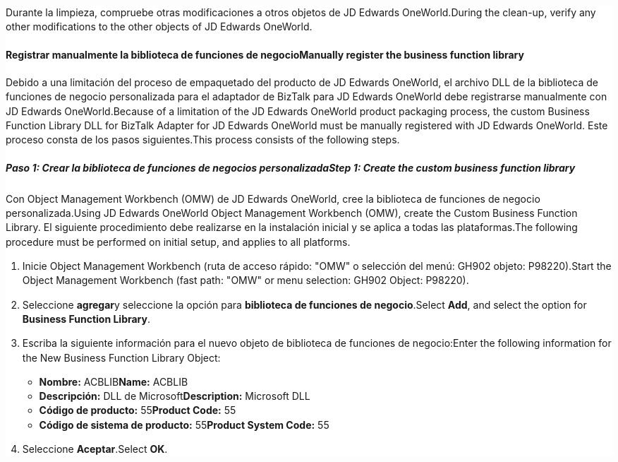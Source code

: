  <span data-ttu-id="6fe7c-245">Durante la limpieza, compruebe otras modificaciones a otros objetos de JD Edwards OneWorld.</span><span class="sxs-lookup"><span data-stu-id="6fe7c-245">During the clean-up, verify any other modifications to the other objects of JD Edwards OneWorld.</span></span>  
  
#### <a name="manually-register-the-business-function-library"></a><span data-ttu-id="6fe7c-246">Registrar manualmente la biblioteca de funciones de negocio</span><span class="sxs-lookup"><span data-stu-id="6fe7c-246">Manually register the business function library</span></span>  
 <span data-ttu-id="6fe7c-247">Debido a una limitación del proceso de empaquetado del producto de JD Edwards OneWorld, el archivo DLL de la biblioteca de funciones de negocio personalizada para el adaptador de BizTalk para JD Edwards OneWorld debe registrarse manualmente con JD Edwards OneWorld.</span><span class="sxs-lookup"><span data-stu-id="6fe7c-247">Because of a limitation of the JD Edwards OneWorld product packaging process, the custom Business Function Library DLL for BizTalk Adapter for JD Edwards OneWorld must be manually registered with JD Edwards OneWorld.</span></span> <span data-ttu-id="6fe7c-248">Este proceso consta de los pasos siguientes.</span><span class="sxs-lookup"><span data-stu-id="6fe7c-248">This process consists of the following steps.</span></span>
  
##### <a name="step-1-create-the-custom-business-function-library"></a><span data-ttu-id="6fe7c-249">Paso 1: Crear la biblioteca de funciones de negocios personalizada</span><span class="sxs-lookup"><span data-stu-id="6fe7c-249">Step 1: Create the custom business function library</span></span>  
 <span data-ttu-id="6fe7c-250">Con Object Management Workbench (OMW) de JD Edwards OneWorld, cree la biblioteca de funciones de negocio personalizada.</span><span class="sxs-lookup"><span data-stu-id="6fe7c-250">Using JD Edwards OneWorld Object Management Workbench (OMW), create the Custom Business Function Library.</span></span> <span data-ttu-id="6fe7c-251">El siguiente procedimiento debe realizarse en la instalación inicial y se aplica a todas las plataformas.</span><span class="sxs-lookup"><span data-stu-id="6fe7c-251">The following procedure must be performed on initial setup, and applies to all platforms.</span></span>  
  
1.  <span data-ttu-id="6fe7c-252">Inicie Object Management Workbench (ruta de acceso rápido: "OMW" o selección del menú: GH902 objeto: P98220).</span><span class="sxs-lookup"><span data-stu-id="6fe7c-252">Start the Object Management Workbench (fast path: "OMW" or menu selection: GH902 Object: P98220).</span></span>  
  
2.  <span data-ttu-id="6fe7c-253">Seleccione **agregar**y seleccione la opción para **biblioteca de funciones de negocio**.</span><span class="sxs-lookup"><span data-stu-id="6fe7c-253">Select **Add**, and select the option for **Business Function Library**.</span></span>  
  
3.  <span data-ttu-id="6fe7c-254">Escriba la siguiente información para el nuevo objeto de biblioteca de funciones de negocio:</span><span class="sxs-lookup"><span data-stu-id="6fe7c-254">Enter the following information for the New Business Function Library Object:</span></span>  
  
    -   <span data-ttu-id="6fe7c-255">**Nombre:** ACBLIB</span><span class="sxs-lookup"><span data-stu-id="6fe7c-255">**Name:** ACBLIB</span></span>    
    -   <span data-ttu-id="6fe7c-256">**Descripción:** DLL de Microsoft</span><span class="sxs-lookup"><span data-stu-id="6fe7c-256">**Description:** Microsoft DLL</span></span>    
    -   <span data-ttu-id="6fe7c-257">**Código de producto:** 55</span><span class="sxs-lookup"><span data-stu-id="6fe7c-257">**Product Code:** 55</span></span>    
    -   <span data-ttu-id="6fe7c-258">**Código de sistema de producto:** 55</span><span class="sxs-lookup"><span data-stu-id="6fe7c-258">**Product System Code:** 55</span></span>  
  
4.  <span data-ttu-id="6fe7c-259">Seleccione **Aceptar**.</span><span class="sxs-lookup"><span data-stu-id="6fe7c-259">Select **OK**.</span></span>  
  